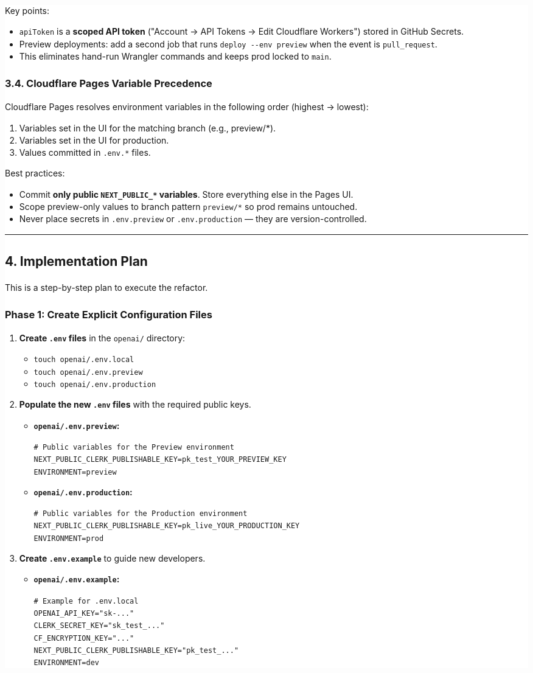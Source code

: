 ```yaml
```

Key points:
- `apiToken` is a **scoped API token** ("Account → API Tokens → Edit Cloudflare Workers") stored in GitHub Secrets.
- Preview deployments: add a second job that runs `deploy --env preview` when the event is `pull_request`.
- This eliminates hand-run Wrangler commands and keeps prod locked to `main`.

### 3.4. Cloudflare Pages Variable Precedence

Cloudflare Pages resolves environment variables in the following order (highest → lowest):
1. Variables set in the UI for the matching branch (e.g., preview/*).
2. Variables set in the UI for production.
3. Values committed in `.env.*` files.

Best practices:
- Commit **only public `NEXT_PUBLIC_*` variables**. Store everything else in the Pages UI.
- Scope preview-only values to branch pattern `preview/*` so prod remains untouched.
- Never place secrets in `.env.preview` or `.env.production` — they are version-controlled.

---

## 4. Implementation Plan

This is a step-by-step plan to execute the refactor.

### Phase 1: Create Explicit Configuration Files

1.  **Create `.env` files** in the `openai/` directory:
    *   `touch openai/.env.local`
    *   `touch openai/.env.preview`
    *   `touch openai/.env.production`

2.  **Populate the new `.env` files** with the required public keys.
    *   **`openai/.env.preview`:**
        ```env
        # Public variables for the Preview environment
        NEXT_PUBLIC_CLERK_PUBLISHABLE_KEY=pk_test_YOUR_PREVIEW_KEY
        ENVIRONMENT=preview
        ```
    *   **`openai/.env.production`:**
        ```env
        # Public variables for the Production environment
        NEXT_PUBLIC_CLERK_PUBLISHABLE_KEY=pk_live_YOUR_PRODUCTION_KEY
        ENVIRONMENT=prod
        ```

3.  **Create `.env.example`** to guide new developers.
    *   **`openai/.env.example`:**
        ```env
        # Example for .env.local
        OPENAI_API_KEY="sk-..."
        CLERK_SECRET_KEY="sk_test_..."
        CF_ENCRYPTION_KEY="..."
        NEXT_PUBLIC_CLERK_PUBLISHABLE_KEY="pk_test_..."
        ENVIRONMENT=dev
        ```
